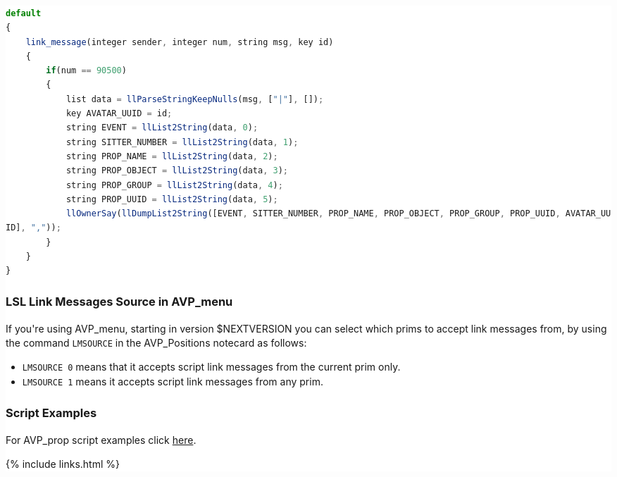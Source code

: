 ```js
default
{
    link_message(integer sender, integer num, string msg, key id)
    {
        if(num == 90500)
        {
            list data = llParseStringKeepNulls(msg, ["|"], []);
            key AVATAR_UUID = id;
            string EVENT = llList2String(data, 0);
            string SITTER_NUMBER = llList2String(data, 1);
            string PROP_NAME = llList2String(data, 2);
            string PROP_OBJECT = llList2String(data, 3);
            string PROP_GROUP = llList2String(data, 4);
            string PROP_UUID = llList2String(data, 5);
            llOwnerSay(llDumpList2String([EVENT, SITTER_NUMBER, PROP_NAME, PROP_OBJECT, PROP_GROUP, PROP_UUID, AVATAR_UUID], ","));
        }
    }
}
```

### LSL Link Messages Source in AVP_menu

If you're using AVP_menu, starting in version $NEXTVERSION you can select which prims to accept link messages from, by using the command `LMSOURCE` in the AVP_Positions notecard as follows:

- `LMSOURCE 0` means that it accepts script link messages from the current prim only.
- `LMSOURCE 1` means it accepts script link messages from any prim.


### Script Examples
For AVP_prop script examples click [here](/avsitterplus_lsl_examples_avprop.html).

{% include links.html %}
